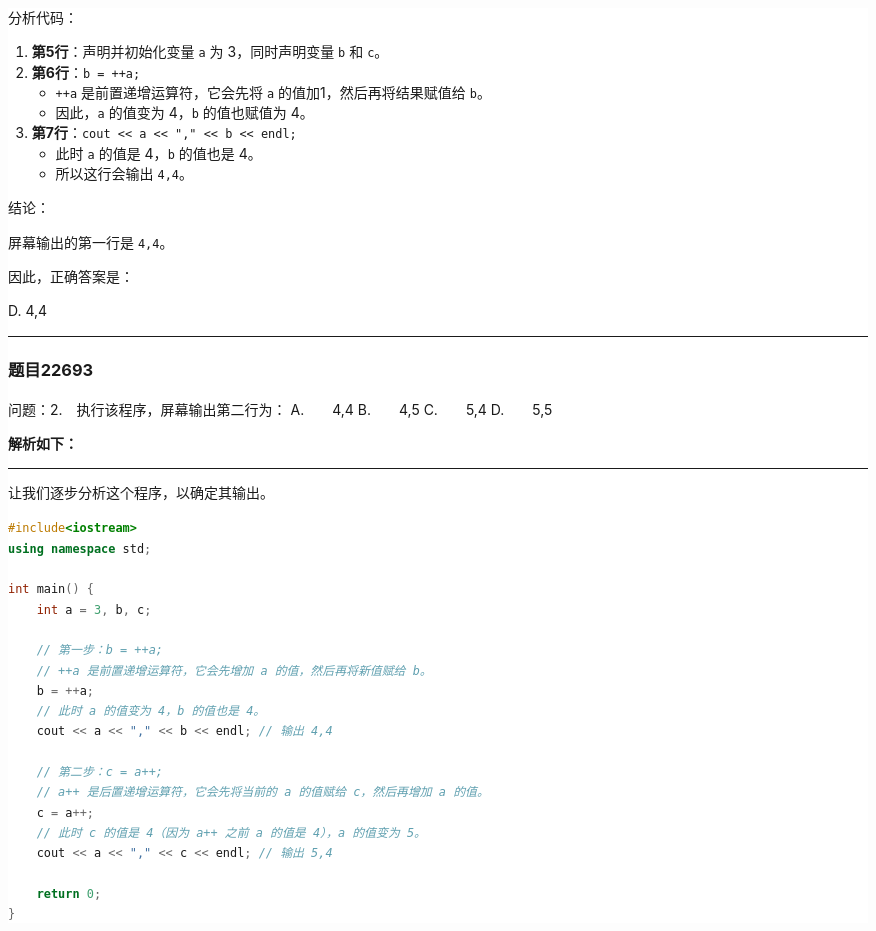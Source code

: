 分析代码：

1. **第5行**：声明并初始化变量 `a` 为 3，同时声明变量 `b` 和 `c`。
2. **第6行**：`b = ++a;`
   - `++a` 是前置递增运算符，它会先将 `a` 的值加1，然后再将结果赋值给 `b`。
   - 因此，`a` 的值变为 4，`b` 的值也赋值为 4。
3. **第7行**：`cout << a << "," << b << endl;`
   - 此时 `a` 的值是 4，`b` 的值也是 4。
   - 所以这行会输出 `4,4`。

结论：

屏幕输出的第一行是 `4,4`。

因此，正确答案是：

D. 4,4


------

### 题目22693
问题：2.　执行该程序，屏幕输出第二行为：
A.　　4,4
B.　　4,5
C.　　5,4
D.　　5,5



**解析如下：**

------

让我们逐步分析这个程序，以确定其输出。

```cpp
#include<iostream>
using namespace std;

int main() {
    int a = 3, b, c;
    
    // 第一步：b = ++a;
    // ++a 是前置递增运算符，它会先增加 a 的值，然后再将新值赋给 b。
    b = ++a;
    // 此时 a 的值变为 4，b 的值也是 4。
    cout << a << "," << b << endl; // 输出 4,4
    
    // 第二步：c = a++;
    // a++ 是后置递增运算符，它会先将当前的 a 的值赋给 c，然后再增加 a 的值。
    c = a++;
    // 此时 c 的值是 4（因为 a++ 之前 a 的值是 4），a 的值变为 5。
    cout << a << "," << c << endl; // 输出 5,4
    
    return 0;
}
```
